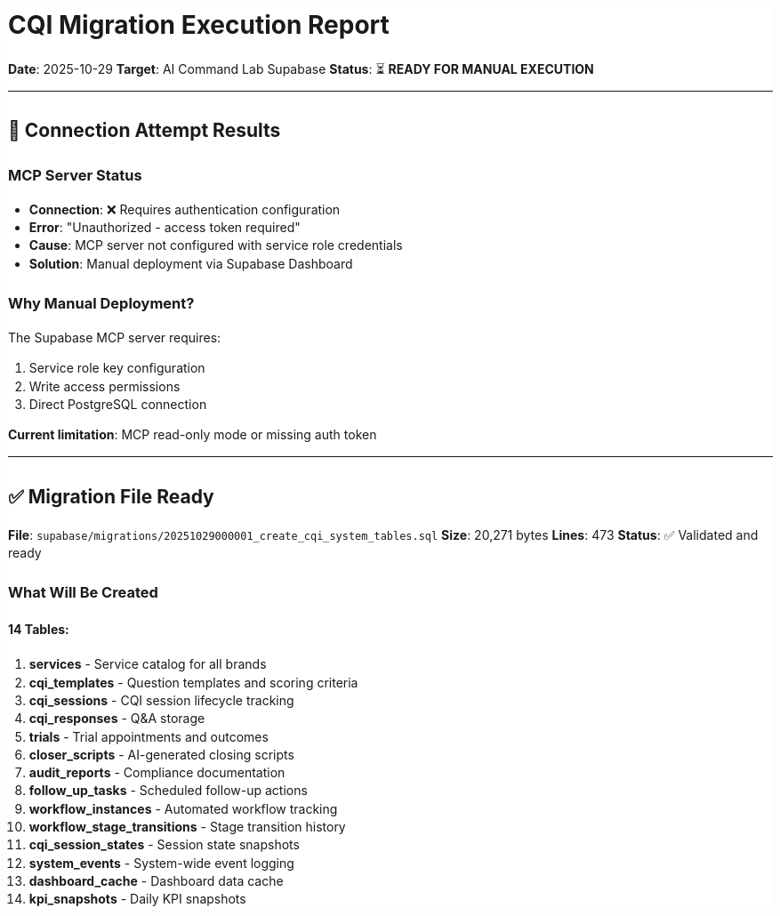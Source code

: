 # CQI Migration Execution Report

**Date**: 2025-10-29
**Target**: AI Command Lab Supabase
**Status**: ⏳ **READY FOR MANUAL EXECUTION**

---

## 🔌 Connection Attempt Results

### MCP Server Status
- **Connection**: ❌ Requires authentication configuration
- **Error**: "Unauthorized - access token required"
- **Cause**: MCP server not configured with service role credentials
- **Solution**: Manual deployment via Supabase Dashboard

### Why Manual Deployment?

The Supabase MCP server requires:
1. Service role key configuration
2. Write access permissions
3. Direct PostgreSQL connection

**Current limitation**: MCP read-only mode or missing auth token

---

## ✅ Migration File Ready

**File**: `supabase/migrations/20251029000001_create_cqi_system_tables.sql`
**Size**: 20,271 bytes
**Lines**: 473
**Status**: ✅ Validated and ready

### What Will Be Created

#### 14 Tables:

1. **services** - Service catalog for all brands
2. **cqi_templates** - Question templates and scoring criteria
3. **cqi_sessions** - CQI session lifecycle tracking
4. **cqi_responses** - Q&A storage
5. **trials** - Trial appointments and outcomes
6. **closer_scripts** - AI-generated closing scripts
7. **audit_reports** - Compliance documentation
8. **follow_up_tasks** - Scheduled follow-up actions
9. **workflow_instances** - Automated workflow tracking
10. **workflow_stage_transitions** - Stage transition history
11. **cqi_session_states** - Session state snapshots
12. **system_events** - System-wide event logging
13. **dashboard_cache** - Dashboard data cache
14. **kpi_snapshots** - Daily KPI snapshots
